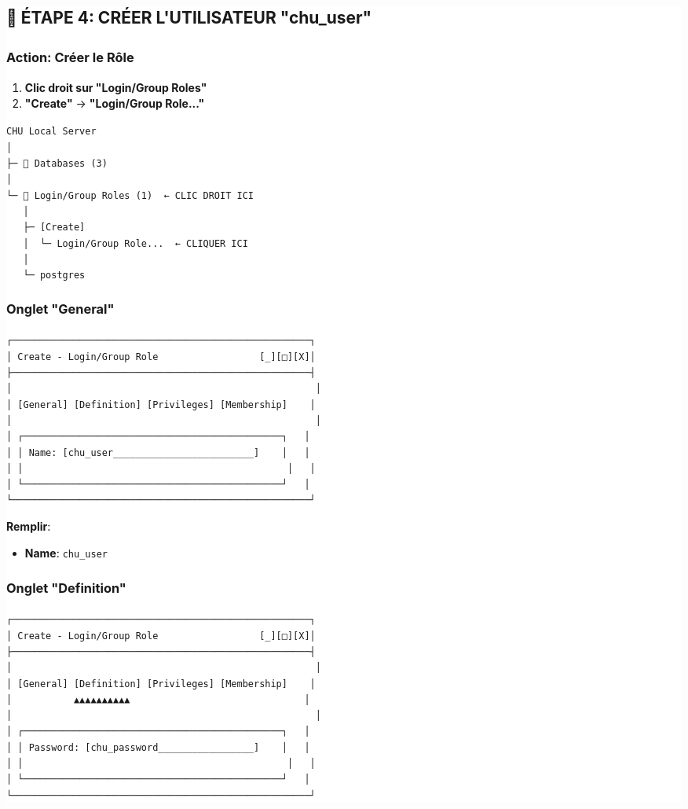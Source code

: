 ## 👤 ÉTAPE 4: CRÉER L'UTILISATEUR "chu_user"

### Action: Créer le Rôle

1. **Clic droit sur "Login/Group Roles"**
2. **"Create"** → **"Login/Group Role..."**

```
CHU Local Server
│
├─ 📁 Databases (3)
│
└─ 👥 Login/Group Roles (1)  ← CLIC DROIT ICI
   │                         
   ├─ [Create]
   │  └─ Login/Group Role...  ← CLIQUER ICI
   │
   └─ postgres
```

### Onglet "General"

```
┌─────────────────────────────────────────────────────┐
│ Create - Login/Group Role                  [_][□][X]│
├─────────────────────────────────────────────────────┤
│                                                      │
│ [General] [Definition] [Privileges] [Membership]    │
│                                                      │
│ ┌──────────────────────────────────────────────┐   │
│ │ Name: [chu_user_________________________]    │   │
│ │                                               │   │
│ └──────────────────────────────────────────────┘   │
└─────────────────────────────────────────────────────┘
```

**Remplir**:
- **Name**: `chu_user`

### Onglet "Definition"

```
┌─────────────────────────────────────────────────────┐
│ Create - Login/Group Role                  [_][□][X]│
├─────────────────────────────────────────────────────┤
│                                                      │
│ [General] [Definition] [Privileges] [Membership]    │
│           ▲▲▲▲▲▲▲▲▲▲                               │
│                                                      │
│ ┌──────────────────────────────────────────────┐   │
│ │ Password: [chu_password_________________]    │   │
│ │                                               │   │
│ └──────────────────────────────────────────────┘   │
└─────────────────────────────────────────────────────┘
```
